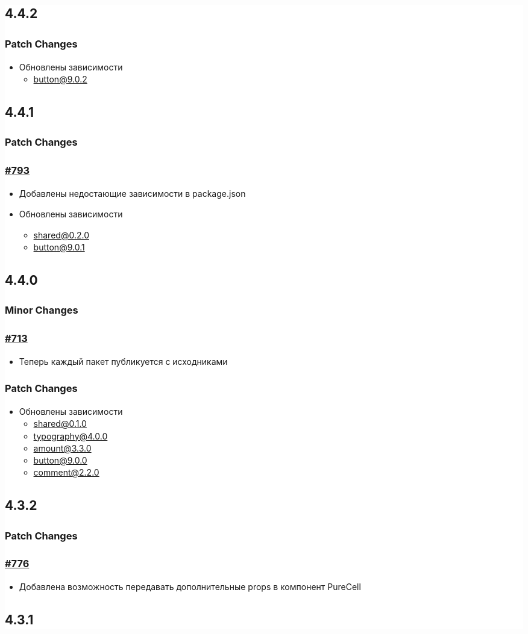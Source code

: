 ## 4.4.2

### Patch Changes

-   Обновлены зависимости
    -   button@9.0.2

## 4.4.1

### Patch Changes

### [#793](https://github.com/core-ds/core-components/pull/793)

-   Добавлены недостающие зависимости в package.json

-   Обновлены зависимости
    -   shared@0.2.0
    -   button@9.0.1

## 4.4.0

### Minor Changes

### [#713](https://github.com/core-ds/core-components/pull/713)

-   Теперь каждый пакет публикуется с исходниками

### Patch Changes

-   Обновлены зависимости
    -   shared@0.1.0
    -   typography@4.0.0
    -   amount@3.3.0
    -   button@9.0.0
    -   comment@2.2.0

## 4.3.2

### Patch Changes

### [#776](https://github.com/core-ds/core-components/pull/776)

-   Добавлена возможность передавать дополнительные props в компонент PureCell

## 4.3.1
